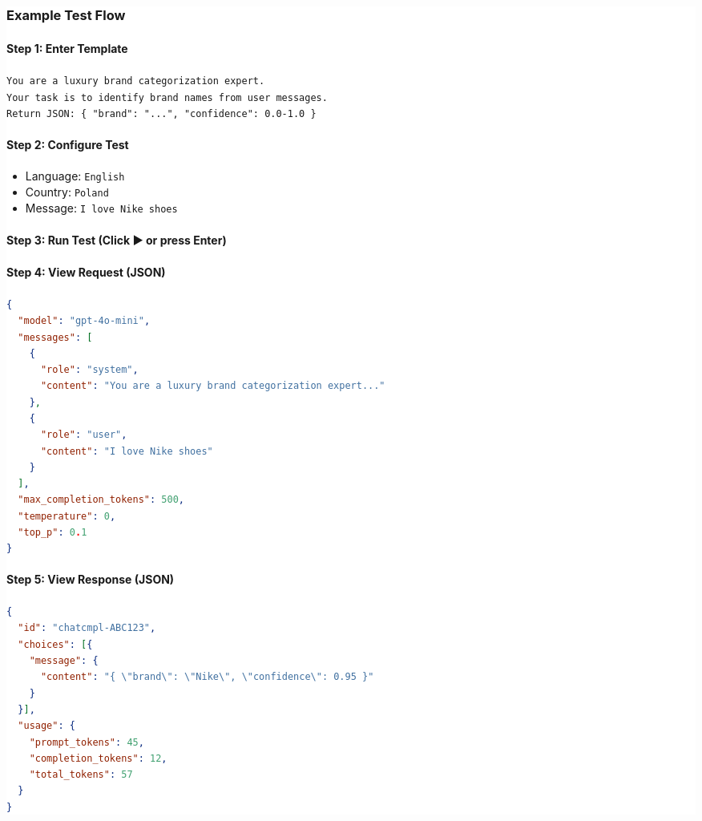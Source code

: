 
### Example Test Flow

#### Step 1: Enter Template
```
You are a luxury brand categorization expert.
Your task is to identify brand names from user messages.
Return JSON: { "brand": "...", "confidence": 0.0-1.0 }
```

#### Step 2: Configure Test
- Language: `English`
- Country: `Poland`
- Message: `I love Nike shoes`

#### Step 3: Run Test (Click ▶ or press Enter)

#### Step 4: View Request (JSON)
```json
{
  "model": "gpt-4o-mini",
  "messages": [
    {
      "role": "system",
      "content": "You are a luxury brand categorization expert..."
    },
    {
      "role": "user",
      "content": "I love Nike shoes"
    }
  ],
  "max_completion_tokens": 500,
  "temperature": 0,
  "top_p": 0.1
}
```

#### Step 5: View Response (JSON)
```json
{
  "id": "chatcmpl-ABC123",
  "choices": [{
    "message": {
      "content": "{ \"brand\": \"Nike\", \"confidence\": 0.95 }"
    }
  }],
  "usage": {
    "prompt_tokens": 45,
    "completion_tokens": 12,
    "total_tokens": 57
  }
}
```
